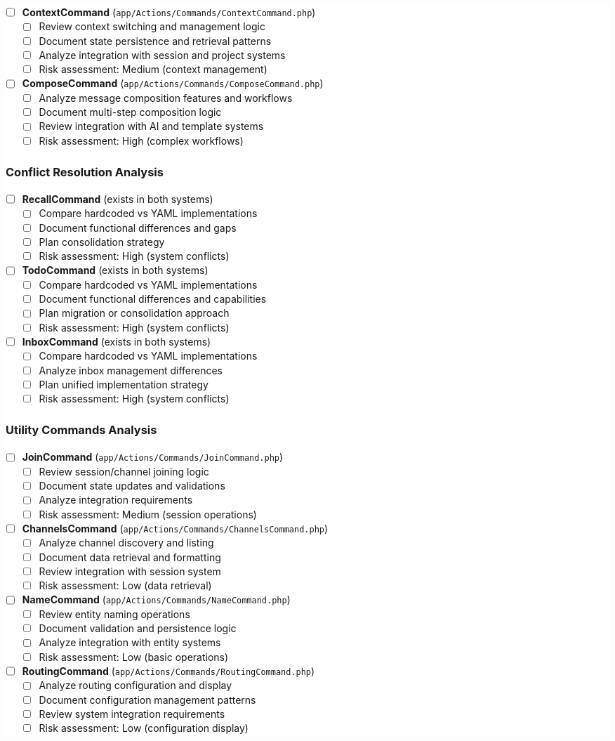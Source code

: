 - [ ] **ContextCommand** (`app/Actions/Commands/ContextCommand.php`)
  - [ ] Review context switching and management logic
  - [ ] Document state persistence and retrieval patterns
  - [ ] Analyze integration with session and project systems
  - [ ] Risk assessment: Medium (context management)

- [ ] **ComposeCommand** (`app/Actions/Commands/ComposeCommand.php`)
  - [ ] Analyze message composition features and workflows
  - [ ] Document multi-step composition logic
  - [ ] Review integration with AI and template systems
  - [ ] Risk assessment: High (complex workflows)

### Conflict Resolution Analysis
- [ ] **RecallCommand** (exists in both systems)
  - [ ] Compare hardcoded vs YAML implementations
  - [ ] Document functional differences and gaps
  - [ ] Plan consolidation strategy
  - [ ] Risk assessment: High (system conflicts)

- [ ] **TodoCommand** (exists in both systems)
  - [ ] Compare hardcoded vs YAML implementations
  - [ ] Document functional differences and capabilities
  - [ ] Plan migration or consolidation approach
  - [ ] Risk assessment: High (system conflicts)

- [ ] **InboxCommand** (exists in both systems)
  - [ ] Compare hardcoded vs YAML implementations
  - [ ] Analyze inbox management differences
  - [ ] Plan unified implementation strategy
  - [ ] Risk assessment: High (system conflicts)

### Utility Commands Analysis
- [ ] **JoinCommand** (`app/Actions/Commands/JoinCommand.php`)
  - [ ] Review session/channel joining logic
  - [ ] Document state updates and validations
  - [ ] Analyze integration requirements
  - [ ] Risk assessment: Medium (session operations)

- [ ] **ChannelsCommand** (`app/Actions/Commands/ChannelsCommand.php`)
  - [ ] Analyze channel discovery and listing
  - [ ] Document data retrieval and formatting
  - [ ] Review integration with session system
  - [ ] Risk assessment: Low (data retrieval)

- [ ] **NameCommand** (`app/Actions/Commands/NameCommand.php`)
  - [ ] Review entity naming operations
  - [ ] Document validation and persistence logic
  - [ ] Analyze integration with entity systems
  - [ ] Risk assessment: Low (basic operations)

- [ ] **RoutingCommand** (`app/Actions/Commands/RoutingCommand.php`)
  - [ ] Analyze routing configuration and display
  - [ ] Document configuration management patterns
  - [ ] Review system integration requirements
  - [ ] Risk assessment: Low (configuration display)
